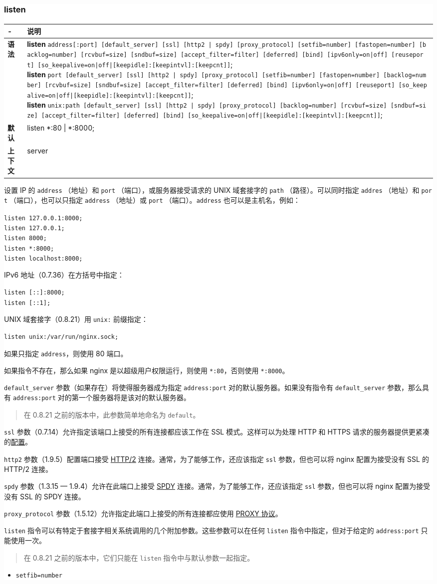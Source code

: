 ### listen 

|\-|说明|
|:------|:------|
|**语法**|**listen** `address[:port] [default_server] [ssl] [http2 \| spdy] [proxy_protocol] [setfib=number] [fastopen=number] [backlog=number] [rcvbuf=size] [sndbuf=size] [accept_filter=filter] [deferred] [bind] [ipv6only=on\|off] [reuseport] [so_keepalive=on\|off\|[keepidle]:[keepintvl]:[keepcnt]]`; <br /> **listen** `port [default_server] [ssl] [http2 \| spdy] [proxy_protocol] [setfib=number] [fastopen=number] [backlog=number] [rcvbuf=size] [sndbuf=size] [accept_filter=filter] [deferred] [bind] [ipv6only=on\|off] [reuseport] [so_keepalive=on\|off\|[keepidle]:[keepintvl]:[keepcnt]]`; <br/> **listen** `unix:path [default_server] [ssl] [http2 \| spdy] [proxy_protocol] [backlog=number] [rcvbuf=size] [sndbuf=size] [accept_filter=filter] [deferred] [bind] [so_keepalive=on\|off\|[keepidle]:[keepintvl]:[keepcnt]]`; |
|**默认**|listen *:80 \| *:8000;|
|**上下文**|server|

设置 IP 的 `address` （地址）和 `port` （端口），或服务器接受请求的 UNIX 域套接字的 `path` （路径）。可以同时指定 `addres` （地址）和 `port` （端口），也可以只指定 `address` （地址）或 `port` （端口）。`address` 也可以是主机名，例如：

```nginx
listen 127.0.0.1:8000;
listen 127.0.0.1;
listen 8000;
listen *:8000;
listen localhost:8000;
```
IPv6 地址（0.7.36）在方括号中指定：

```nginx
listen [::]:8000;
listen [::1];
```
UNIX 域套接字（0.8.21）用 `unix:` 前缀指定：

```nginx
listen unix:/var/run/nginx.sock;
```

如果只指定 `address`，则使用 80 端口。

如果指令不存在，那么如果 nginx 是以超级用户权限运行，则使用 `*:80`，否则使用 `*:8000`。

`default_server` 参数（如果存在）将使得服务器成为指定 `address:port` 对的默认服务器。如果没有指令有 `default_server` 参数，那么具有 `address:port` 对的第一个服务器将是该对的默认服务器。

> 在 0.8.21 之前的版本中，此参数简单地命名为 `default`。

`ssl` 参数（0.7.14）允许指定该端口上接受的所有连接都应该工作在 SSL 模式。这样可以为处理 HTTP 和 HTTPS 请求的服务器提供更紧凑的[配置](介绍/配置HTTPS服务器.md#single_http_https_server)。

`http2` 参数（1.9.5）配置端口接受 [HTTP/2](ngx_http_v2_module.md) 连接。通常，为了能够工作，还应该指定 `ssl` 参数，但也可以将 nginx 配置为接受没有 SSL 的 HTTP/2 连接。

`spdy` 参数（1.3.15 — 1.9.4）允许在此端口上接受 [SPDY](ngx_http_spdy_module.md) 连接。通常，为了能够工作，还应该指定 `ssl` 参数，但也可以将 nginx 配置为接受没有 SSL 的 SPDY 连接。

`proxy_protocol` 参数（1.5.12）允许指定此端口上接受的所有连接都应使用 [PROXY 协议](http://www.haproxy.org/download/1.5/doc/proxy-protocol.txt)。

`listen` 指令可以有特定于套接字相关系统调用的几个附加参数。这些参数可以在任何 `listen` 指令中指定，但对于给定的 `address:port` 只能使用一次。

> 在 0.8.21 之前的版本中，它们只能在 `listen` 指令中与默认参数一起指定。

- `setfib=number`
